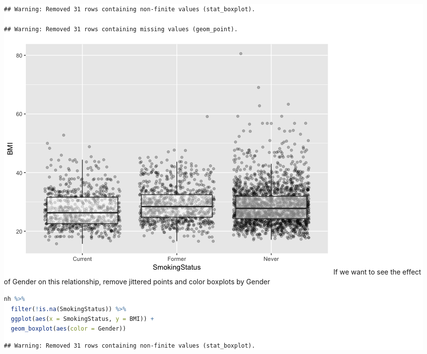    ## Warning: Removed 31 rows containing non-finite values (stat_boxplot).

    ## Warning: Removed 31 rows containing missing values (geom_point).

![](R-Viz_files/figure-markdown_github/unnamed-chunk-8-1.png) If we want to see the effect of Gender on this relationship, remove jittered points and color boxplots by Gender

``` r
nh %>%
  filter(!is.na(SmokingStatus)) %>%
  ggplot(aes(x = SmokingStatus, y = BMI)) + 
  geom_boxplot(aes(color = Gender))
```

    ## Warning: Removed 31 rows containing non-finite values (stat_boxplot).
